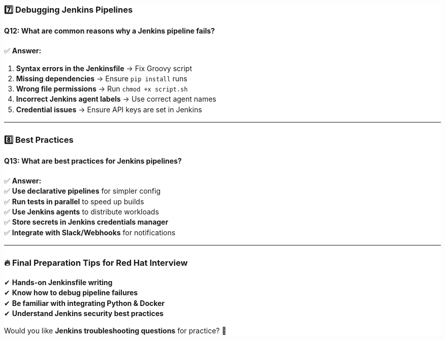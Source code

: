 ### **7️⃣ Debugging Jenkins Pipelines**
#### **Q12: What are common reasons why a Jenkins pipeline fails?**  
✅ **Answer:**  
1. **Syntax errors in the Jenkinsfile** → Fix Groovy script  
2. **Missing dependencies** → Ensure `pip install` runs  
3. **Wrong file permissions** → Run `chmod +x script.sh`  
4. **Incorrect Jenkins agent labels** → Use correct agent names  
5. **Credential issues** → Ensure API keys are set in Jenkins  

---

### **8️⃣ Best Practices**
#### **Q13: What are best practices for Jenkins pipelines?**  
✅ **Answer:**  
✅ **Use declarative pipelines** for simpler config  
✅ **Run tests in parallel** to speed up builds  
✅ **Use Jenkins agents** to distribute workloads  
✅ **Store secrets in Jenkins credentials manager**  
✅ **Integrate with Slack/Webhooks** for notifications  

---

### **🔥 Final Preparation Tips for Red Hat Interview**
✔ **Hands-on Jenkinsfile writing**  
✔ **Know how to debug pipeline failures**  
✔ **Be familiar with integrating Python & Docker**  
✔ **Understand Jenkins security best practices**  

Would you like **Jenkins troubleshooting questions** for practice? 🚀
